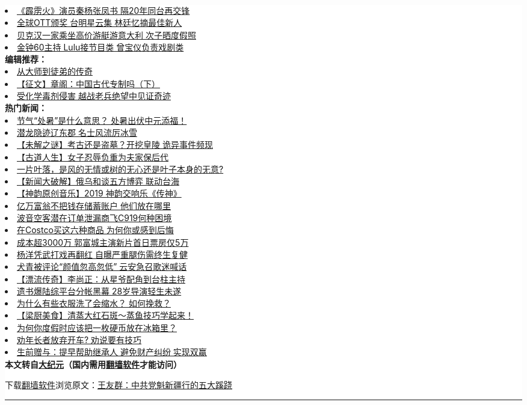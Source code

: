 <li><a href="https://github.com/1992513/djy/blob/master/gb/25/8/25/n14580683.md#1">《霹雳火》演员秦杨张凤书 隔20年同台再交锋</a></li>
<li><a href="https://github.com/1992513/djy/blob/master/gb/25/8/25/n14580638.md#1">全球OTT颁奖 台明星云集 林廷忆摘最佳新人</a></li>
<li><a href="https://github.com/1992513/djy/blob/master/gb/25/8/25/n14580623.md#1">贝克汉一家乘坐高价游艇游意大利 次子晒度假照</a></li>
<li><a href="https://github.com/1992513/djy/blob/master/gb/25/8/25/n14580541.md#1">金钟60主持 Lulu接节目类 曾宝仪负责戏剧类</a></li>
<strong>编辑推荐：</strong>
<li><a href="https://github.com/1992513/djy/blob/master/gb/7/4/5/n1669415.md?dfh#1" target="_blank">从大师到徒弟的传奇</a></li><li><a href="https://github.com/1992513/djy/blob/master/gb/19/4/11/n11180163.md#1" target="_blank">【征文】章阁：中国古代专制吗（下）</a></li><li><a href="https://github.com/1992513/djy/blob/master/gb/18/6/11/n10473939.md#1" target="_blank">受化学毒剂侵害 越战老兵绝望中见证奇迹</a></li>
<strong>热门新闻：</strong>
<li><a href="https://github.com/1992513/djy/blob/master/gb/18/8/23/n10659446.md#1">节气“处暑”是什么意思？ 处暑出伏中元添福！</a></li>
<li><a href="https://github.com/1992513/djy/blob/master/gb/15/12/10/n4592934.md#1">潜龙隐迹辽东郡 名士风流厉冰雪</a></li>
<li><a href="https://github.com/1992513/djy/blob/master/gb/25/8/23/n14579766.md#1">【未解之谜】考古还是盗墓？开挖皇陵 诡异事件频现</a></li>
<li><a href="https://github.com/1992513/djy/blob/master/gb/25/8/8/n14569774.md#1">【古道人生】女子忍辱负重为夫家保后代</a></li>
<li><a href="https://github.com/1992513/djy/blob/master/gb/25/8/21/n14578146.md#1">一片叶落，是风的无情或树的无心还是叶子本身的无意?</a></li>
<li><a href="https://github.com/1992513/djy/blob/master/gb/25/8/25/n14580914.md#1">【新闻大破解】俄乌和谈五方博弈 联动台海</a></li>
<li><a href="https://github.com/1992513/djy/blob/master/gb/22/4/5/n13697943.md#1">【神韵原创音乐】2019 神韵交响乐《传神》</a></li>
<li><a href="https://github.com/1992513/djy/blob/master/gb/25/8/23/n14579508.md#1">亿万富翁不把钱存储蓄账户 他们放在哪里</a></li>
<li><a href="https://github.com/1992513/djy/blob/master/gb/25/8/23/n14579820.md#1">波音空客潜在订单泄漏商飞C919何种困境</a></li>
<li><a href="https://github.com/1992513/djy/blob/master/gb/25/8/23/n14579804.md#1">在Costco买这六种商品 为何你或感到后悔</a></li>
<li><a href="https://github.com/1992513/djy/blob/master/gb/25/8/22/n14579291.md#1">成本超3000万 郭富城主演新片首日票房仅5万</a></li>
<li><a href="https://github.com/1992513/djy/blob/master/gb/25/8/23/n14579822.md#1">杨洋凭武打戏再翻红 自曝严重腿伤需终生复健</a></li>
<li><a href="https://github.com/1992513/djy/blob/master/gb/25/8/23/n14579431.md#1">犬青被评论“颜值忽高忽低” 云安急召歌迷喊话</a></li>
<li><a href="https://github.com/1992513/djy/blob/master/gb/25/8/23/n14579795.md#1">【漂流传奇】李尚正：从星爷配角到台柱主持</a></li>
<li><a href="https://github.com/1992513/djy/blob/master/gb/25/8/23/n14579837.md#1">遗书爆陆综平台分帐黑幕 28岁导演轻生未遂</a></li>
<li><a href="https://github.com/1992513/djy/blob/master/gb/25/8/24/n14579978.md#1">为什么有些衣服洗了会缩水？ 如何挽救？</a></li>
<li><a href="https://github.com/1992513/djy/blob/master/gb/25/7/19/n14555466.md#1">【梁厨美食】清蒸大红石斑～蒸鱼技巧学起来！</a></li>
<li><a href="https://github.com/1992513/djy/blob/master/gb/25/8/25/n14580580.md#1">为何你度假时应该把一枚硬币放在冰箱里？</a></li>
<li><a href="https://github.com/1992513/djy/blob/master/gb/25/8/11/n14571447.md#1">劝年长者放弃开车? 劝说要有技巧</a></li>
<li><a href="https://github.com/1992513/djy/blob/master/gb/25/8/20/n14577575.md#1">生前赠与：提早帮助继承人 避免财产纠纷 实现双赢</a></li>
<strong>本文转自<a href="https://www.epochtimes.com">大纪元</a>（国内需用<a href="https://github.com/1992513/www/blob/master/README.md#8">翻墙软件</a>才能访问）</strong><p>下载<a href="https://github.com/1992513/www/blob/master/README.md#8">翻墙软件</a>浏览原文：<a href="https://www.epochtimes.com/gb/25/9/25/n14602898.htm">王友群：中共党魁新疆行的五大蹊跷</a></p><hr>